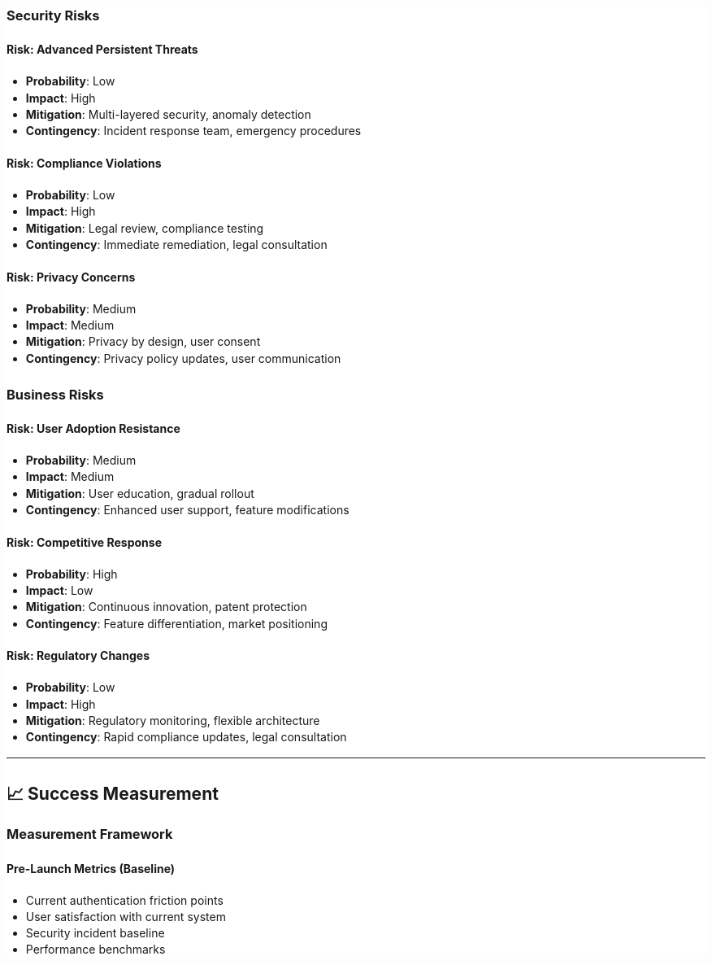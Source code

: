 ### **Security Risks**

#### **Risk: Advanced Persistent Threats**
- **Probability**: Low
- **Impact**: High
- **Mitigation**: Multi-layered security, anomaly detection
- **Contingency**: Incident response team, emergency procedures

#### **Risk: Compliance Violations**
- **Probability**: Low
- **Impact**: High
- **Mitigation**: Legal review, compliance testing
- **Contingency**: Immediate remediation, legal consultation

#### **Risk: Privacy Concerns**
- **Probability**: Medium
- **Impact**: Medium
- **Mitigation**: Privacy by design, user consent
- **Contingency**: Privacy policy updates, user communication

### **Business Risks**

#### **Risk: User Adoption Resistance**
- **Probability**: Medium
- **Impact**: Medium
- **Mitigation**: User education, gradual rollout
- **Contingency**: Enhanced user support, feature modifications

#### **Risk: Competitive Response**
- **Probability**: High
- **Impact**: Low
- **Mitigation**: Continuous innovation, patent protection
- **Contingency**: Feature differentiation, market positioning

#### **Risk: Regulatory Changes**
- **Probability**: Low
- **Impact**: High
- **Mitigation**: Regulatory monitoring, flexible architecture
- **Contingency**: Rapid compliance updates, legal consultation

---

## **📈 Success Measurement**

### **Measurement Framework**

#### **Pre-Launch Metrics (Baseline)**
- Current authentication friction points
- User satisfaction with current system
- Security incident baseline
- Performance benchmarks
